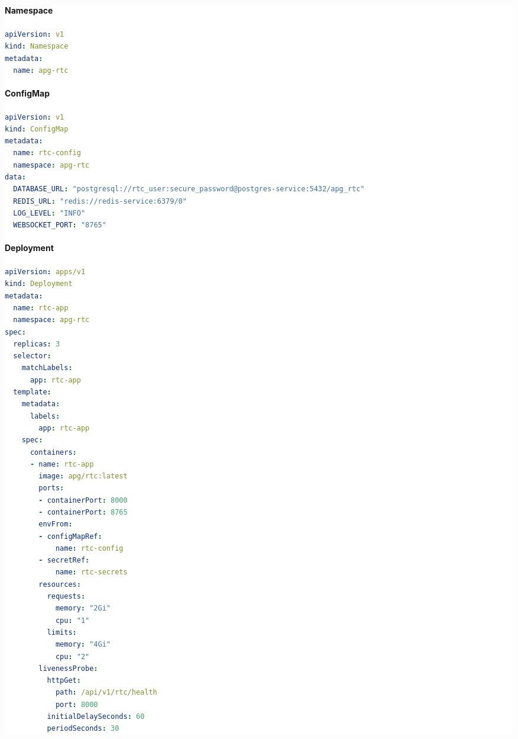 #### Namespace

```yaml
apiVersion: v1
kind: Namespace
metadata:
  name: apg-rtc
```

#### ConfigMap

```yaml
apiVersion: v1
kind: ConfigMap
metadata:
  name: rtc-config
  namespace: apg-rtc
data:
  DATABASE_URL: "postgresql://rtc_user:secure_password@postgres-service:5432/apg_rtc"
  REDIS_URL: "redis://redis-service:6379/0"
  LOG_LEVEL: "INFO"
  WEBSOCKET_PORT: "8765"
```

#### Deployment

```yaml
apiVersion: apps/v1
kind: Deployment
metadata:
  name: rtc-app
  namespace: apg-rtc
spec:
  replicas: 3
  selector:
    matchLabels:
      app: rtc-app
  template:
    metadata:
      labels:
        app: rtc-app
    spec:
      containers:
      - name: rtc-app
        image: apg/rtc:latest
        ports:
        - containerPort: 8000
        - containerPort: 8765
        envFrom:
        - configMapRef:
            name: rtc-config
        - secretRef:
            name: rtc-secrets
        resources:
          requests:
            memory: "2Gi"
            cpu: "1"
          limits:
            memory: "4Gi"
            cpu: "2"
        livenessProbe:
          httpGet:
            path: /api/v1/rtc/health
            port: 8000
          initialDelaySeconds: 60
          periodSeconds: 30
```